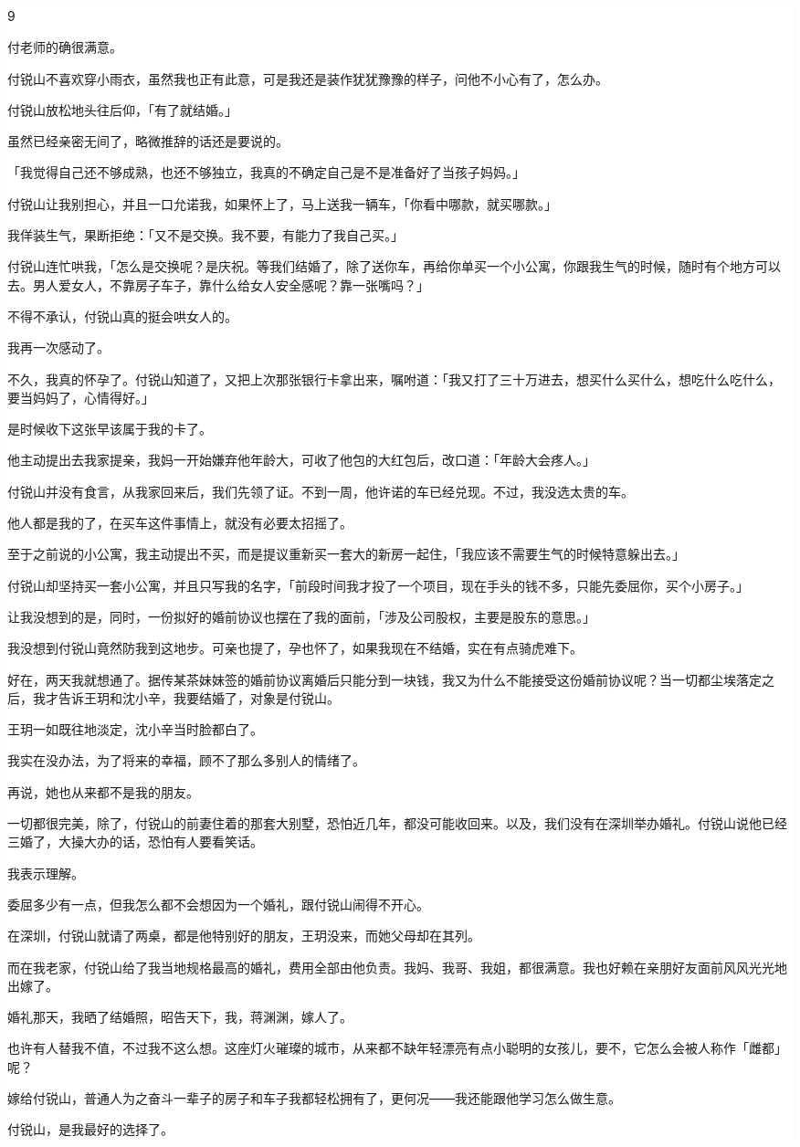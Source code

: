 9

付老师的确很满意。

付锐山不喜欢穿小雨衣，虽然我也正有此意，可是我还是装作犹犹豫豫的样子，问他不小心有了，怎么办。

付锐山放松地头往后仰，「有了就结婚。」

虽然已经亲密无间了，略微推辞的话还是要说的。

「我觉得自己还不够成熟，也还不够独立，我真的不确定自己是不是准备好了当孩子妈妈。」

付锐山让我别担心，并且一口允诺我，如果怀上了，马上送我一辆车，「你看中哪款，就买哪款。」

我佯装生气，果断拒绝：「又不是交换。我不要，有能力了我自己买。」

付锐山连忙哄我，「怎么是交换呢？是庆祝。等我们结婚了，除了送你车，再给你单买一个小公寓，你跟我生气的时候，随时有个地方可以去。男人爱女人，不靠房子车子，靠什么给女人安全感呢？靠一张嘴吗？」

不得不承认，付锐山真的挺会哄女人的。

我再一次感动了。

不久，我真的怀孕了。付锐山知道了，又把上次那张银行卡拿出来，嘱咐道：「我又打了三十万进去，想买什么买什么，想吃什么吃什么，要当妈妈了，心情得好。」

是时候收下这张早该属于我的卡了。

他主动提出去我家提亲，我妈一开始嫌弃他年龄大，可收了他包的大红包后，改口道：「年龄大会疼人。」

付锐山并没有食言，从我家回来后，我们先领了证。不到一周，他许诺的车已经兑现。不过，我没选太贵的车。

他人都是我的了，在买车这件事情上，就没有必要太招摇了。

至于之前说的小公寓，我主动提出不买，而是提议重新买一套大的新房一起住，「我应该不需要生气的时候特意躲出去。」

付锐山却坚持买一套小公寓，并且只写我的名字，「前段时间我才投了一个项目，现在手头的钱不多，只能先委屈你，买个小房子。」

让我没想到的是，同时，一份拟好的婚前协议也摆在了我的面前，「涉及公司股权，主要是股东的意思。」

我没想到付锐山竟然防我到这地步。可亲也提了，孕也怀了，如果我现在不结婚，实在有点骑虎难下。

好在，两天我就想通了。据传某茶妹妹签的婚前协议离婚后只能分到一块钱，我又为什么不能接受这份婚前协议呢？当一切都尘埃落定之后，我才告诉王玥和沈小辛，我要结婚了，对象是付锐山。

王玥一如既往地淡定，沈小辛当时脸都白了。

我实在没办法，为了将来的幸福，顾不了那么多别人的情绪了。

再说，她也从来都不是我的朋友。

一切都很完美，除了，付锐山的前妻住着的那套大别墅，恐怕近几年，都没可能收回来。以及，我们没有在深圳举办婚礼。付锐山说他已经三婚了，大操大办的话，恐怕有人要看笑话。

我表示理解。

委屈多少有一点，但我怎么都不会想因为一个婚礼，跟付锐山闹得不开心。

在深圳，付锐山就请了两桌，都是他特别好的朋友，王玥没来，而她父母却在其列。

而在我老家，付锐山给了我当地规格最高的婚礼，费用全部由他负责。我妈、我哥、我姐，都很满意。我也好赖在亲朋好友面前风风光光地出嫁了。

婚礼那天，我晒了结婚照，昭告天下，我，蒋渊渊，嫁人了。

也许有人替我不值，不过我不这么想。这座灯火璀璨的城市，从来都不缺年轻漂亮有点小聪明的女孩儿，要不，它怎么会被人称作「雌都」呢？

嫁给付锐山，普通人为之奋斗一辈子的房子和车子我都轻松拥有了，更何况——我还能跟他学习怎么做生意。

付锐山，是我最好的选择了。
